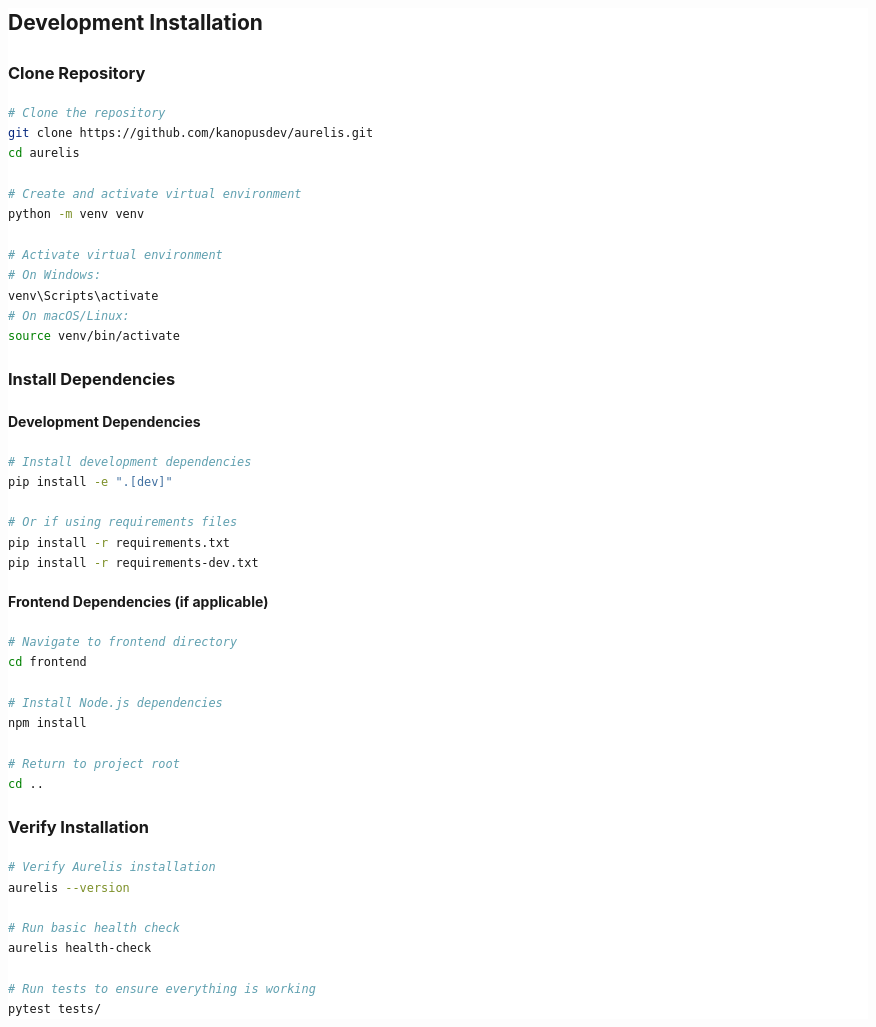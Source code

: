 ## Development Installation

### Clone Repository

```bash
# Clone the repository
git clone https://github.com/kanopusdev/aurelis.git
cd aurelis

# Create and activate virtual environment
python -m venv venv

# Activate virtual environment
# On Windows:
venv\Scripts\activate
# On macOS/Linux:
source venv/bin/activate
```

### Install Dependencies

#### Development Dependencies
```bash
# Install development dependencies
pip install -e ".[dev]"

# Or if using requirements files
pip install -r requirements.txt
pip install -r requirements-dev.txt
```

#### Frontend Dependencies (if applicable)
```bash
# Navigate to frontend directory
cd frontend

# Install Node.js dependencies
npm install

# Return to project root
cd ..
```

### Verify Installation

```bash
# Verify Aurelis installation
aurelis --version

# Run basic health check
aurelis health-check

# Run tests to ensure everything is working
pytest tests/
```
